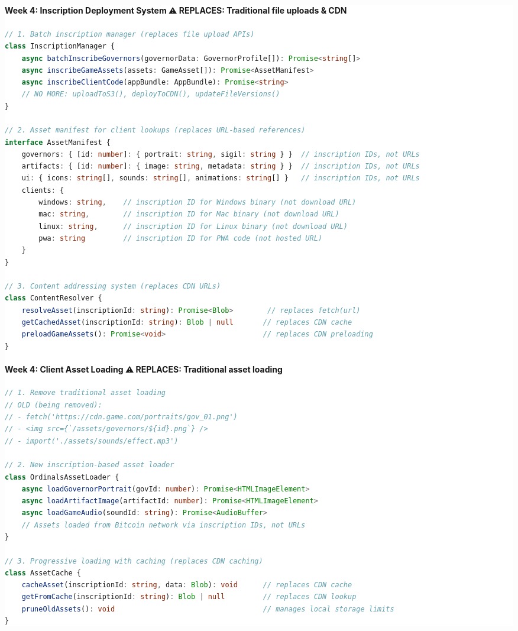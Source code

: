 #### **Week 4: Inscription Deployment System** ⚠️ **REPLACES**: Traditional file uploads & CDN
```typescript
// 1. Batch inscription manager (replaces file upload APIs)
class InscriptionManager {
    async batchInscribeGovernors(governorData: GovernorProfile[]): Promise<string[]>
    async inscribeGameAssets(assets: GameAsset[]): Promise<AssetManifest>
    async inscribeClientCode(appBundle: AppBundle): Promise<string>
    // NO MORE: uploadToS3(), deployToCDN(), updateFileVersions()
}

// 2. Asset manifest for client lookups (replaces URL-based references)
interface AssetManifest {
    governors: { [id: number]: { portrait: string, sigil: string } }  // inscription IDs, not URLs
    artifacts: { [id: number]: { image: string, metadata: string } }  // inscription IDs, not URLs
    ui: { icons: string[], sounds: string[], animations: string[] }   // inscription IDs, not URLs
    clients: { 
        windows: string,    // inscription ID for Windows binary (not download URL)
        mac: string,        // inscription ID for Mac binary (not download URL)
        linux: string,      // inscription ID for Linux binary (not download URL)
        pwa: string         // inscription ID for PWA code (not hosted URL)
    }
}

// 3. Content addressing system (replaces CDN URLs)
class ContentResolver {
    resolveAsset(inscriptionId: string): Promise<Blob>        // replaces fetch(url)
    getCachedAsset(inscriptionId: string): Blob | null       // replaces CDN cache
    preloadGameAssets(): Promise<void>                       // replaces CDN preloading
}
```

#### **Week 4: Client Asset Loading** ⚠️ **REPLACES**: Traditional asset loading
```typescript
// 1. Remove traditional asset loading
// OLD (being removed):
// - fetch('https://cdn.game.com/portraits/gov_01.png')
// - <img src={`/assets/governors/${id}.png`} />
// - import('./assets/sounds/effect.mp3')

// 2. New inscription-based asset loader
class OrdinalsAssetLoader {
    async loadGovernorPortrait(govId: number): Promise<HTMLImageElement>
    async loadArtifactImage(artifactId: number): Promise<HTMLImageElement>  
    async loadGameAudio(soundId: string): Promise<AudioBuffer>
    // Assets loaded from Bitcoin network via inscription IDs, not URLs
}

// 3. Progressive loading with caching (replaces CDN caching)
class AssetCache {
    cacheAsset(inscriptionId: string, data: Blob): void      // replaces CDN cache
    getFromCache(inscriptionId: string): Blob | null         // replaces CDN lookup
    pruneOldAssets(): void                                   // manages local storage limits
}
```
